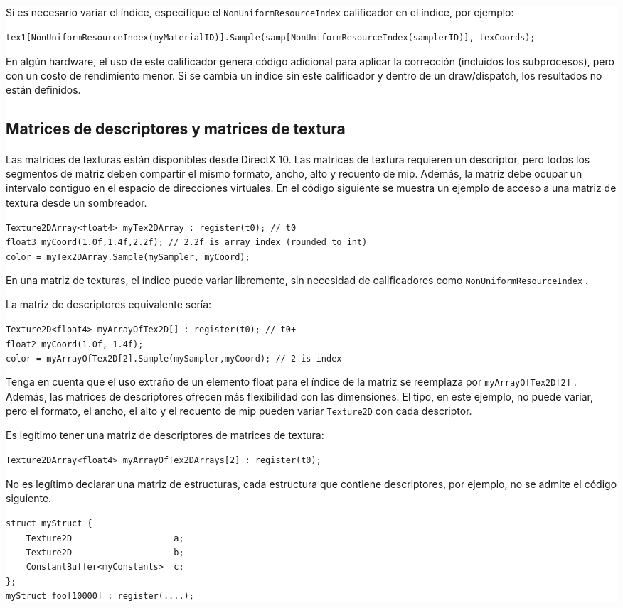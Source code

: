 Si es necesario variar el índice, especifique el `NonUniformResourceIndex` calificador en el índice, por ejemplo:

``` syntax
tex1[NonUniformResourceIndex(myMaterialID)].Sample(samp[NonUniformResourceIndex(samplerID)], texCoords);
```

En algún hardware, el uso de este calificador genera código adicional para aplicar la corrección (incluidos los subprocesos), pero con un costo de rendimiento menor. Si se cambia un índice sin este calificador y dentro de un draw/dispatch, los resultados no están definidos.

## <a name="descriptor-arrays-and-texture-arrays"></a>Matrices de descriptores y matrices de textura

Las matrices de texturas están disponibles desde DirectX 10. Las matrices de textura requieren un descriptor, pero todos los segmentos de matriz deben compartir el mismo formato, ancho, alto y recuento de mip. Además, la matriz debe ocupar un intervalo contiguo en el espacio de direcciones virtuales. En el código siguiente se muestra un ejemplo de acceso a una matriz de textura desde un sombreador.

``` syntax
Texture2DArray<float4> myTex2DArray : register(t0); // t0
float3 myCoord(1.0f,1.4f,2.2f); // 2.2f is array index (rounded to int)
color = myTex2DArray.Sample(mySampler, myCoord);
```

En una matriz de texturas, el índice puede variar libremente, sin necesidad de calificadores como `NonUniformResourceIndex` .

La matriz de descriptores equivalente sería:

``` syntax
Texture2D<float4> myArrayOfTex2D[] : register(t0); // t0+
float2 myCoord(1.0f, 1.4f);
color = myArrayOfTex2D[2].Sample(mySampler,myCoord); // 2 is index
```

Tenga en cuenta que el uso extraño de un elemento float para el índice de la matriz se reemplaza por `myArrayOfTex2D[2]` . Además, las matrices de descriptores ofrecen más flexibilidad con las dimensiones. El tipo, en este ejemplo, no puede variar, pero el formato, el ancho, el alto y el recuento de mip pueden variar `Texture2D` con cada descriptor.

Es legítimo tener una matriz de descriptores de matrices de textura:

``` syntax
Texture2DArray<float4> myArrayOfTex2DArrays[2] : register(t0);
```

No es legítimo declarar una matriz de estructuras, cada estructura que contiene descriptores, por ejemplo, no se admite el código siguiente.

``` syntax
struct myStruct {
    Texture2D                    a; 
    Texture2D                    b;
    ConstantBuffer<myConstants>  c;
};
myStruct foo[10000] : register(....);
```
